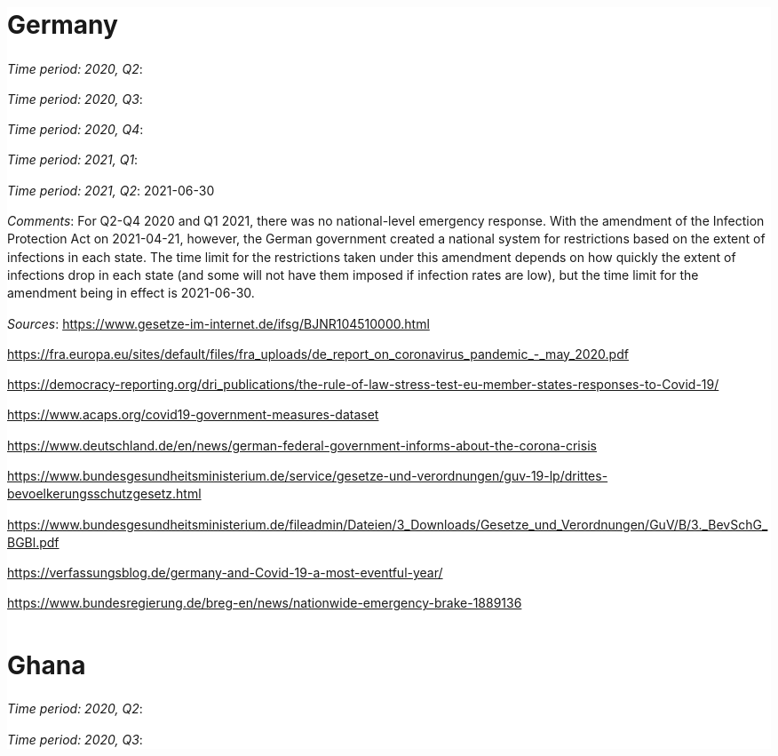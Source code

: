 


# Germany 
*Time period: 2020, Q2*: 

 
*Time period: 2020, Q3*: 

 
*Time period: 2020, Q4*: 

 
*Time period: 2021, Q1*: 

 
*Time period: 2021, Q2*: 2021-06-30

 

*Comments*:
 For Q2-Q4 2020 and Q1 2021, there was no national-level emergency response. With the amendment of the Infection Protection Act on 2021-04-21, however, the German government created a national system for restrictions based on the extent of infections in each state. The time limit for the restrictions taken under this amendment depends on how quickly the extent of infections drop in each state (and some will not have them imposed if infection rates are low), but the time limit for the amendment being in effect is 2021-06-30. 

*Sources*:
 https://www.gesetze-im-internet.de/ifsg/BJNR104510000.html

https://fra.europa.eu/sites/default/files/fra_uploads/de_report_on_coronavirus_pandemic_-_may_2020.pdf




https://democracy-reporting.org/dri_publications/the-rule-of-law-stress-test-eu-member-states-responses-to-Covid-19/

https://www.acaps.org/covid19-government-measures-dataset

https://www.deutschland.de/en/news/german-federal-government-informs-about-the-corona-crisis

https://www.bundesgesundheitsministerium.de/service/gesetze-und-verordnungen/guv-19-lp/drittes-bevoelkerungsschutzgesetz.html

https://www.bundesgesundheitsministerium.de/fileadmin/Dateien/3_Downloads/Gesetze_und_Verordnungen/GuV/B/3._BevSchG_BGBl.pdf

https://verfassungsblog.de/germany-and-Covid-19-a-most-eventful-year/

https://www.bundesregierung.de/breg-en/news/nationwide-emergency-brake-1889136



# Ghana 
*Time period: 2020, Q2*: 

 
*Time period: 2020, Q3*: 
